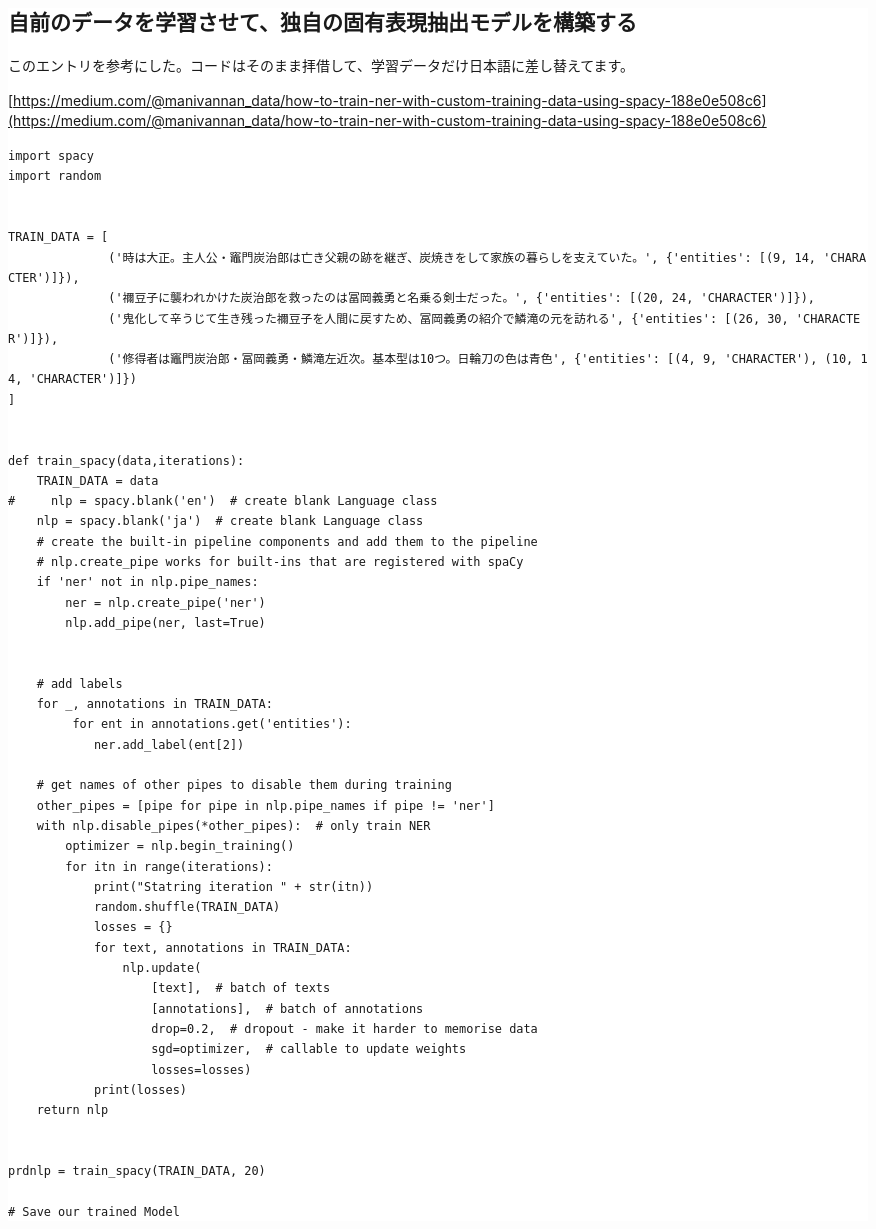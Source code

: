 ```
```

## 自前のデータを学習させて、独自の固有表現抽出モデルを構築する

このエントリを参考にした。コードはそのまま拝借して、学習データだけ日本語に差し替えてます。

[https://medium.com/@manivannan_data/how-to-train-ner-with-custom-training-data-using-spacy-188e0e508c6](https://medium.com/@manivannan_data/how-to-train-ner-with-custom-training-data-using-spacy-188e0e508c6)

```
import spacy
import random


TRAIN_DATA = [
              ('時は大正。主人公・竈門炭治郎は亡き父親の跡を継ぎ、炭焼きをして家族の暮らしを支えていた。', {'entities': [(9, 14, 'CHARACTER')]}), 
              ('禰󠄀豆子に襲われかけた炭治郎を救ったのは冨岡義勇と名乗る剣士だった。', {'entities': [(20, 24, 'CHARACTER')]}), 
              ('鬼化して辛うじて生き残った禰󠄀豆子を人間に戻すため、冨岡義勇の紹介で鱗滝の元を訪れる', {'entities': [(26, 30, 'CHARACTER')]}), 
              ('修得者は竈門炭治郎・冨岡義勇・鱗滝左近次。基本型は10つ。日輪刀の色は青色', {'entities': [(4, 9, 'CHARACTER'), (10, 14, 'CHARACTER')]})
]


def train_spacy(data,iterations):
    TRAIN_DATA = data
#     nlp = spacy.blank('en')  # create blank Language class
    nlp = spacy.blank('ja')  # create blank Language class
    # create the built-in pipeline components and add them to the pipeline
    # nlp.create_pipe works for built-ins that are registered with spaCy
    if 'ner' not in nlp.pipe_names:
        ner = nlp.create_pipe('ner')
        nlp.add_pipe(ner, last=True)
       

    # add labels
    for _, annotations in TRAIN_DATA:
         for ent in annotations.get('entities'):
            ner.add_label(ent[2])

    # get names of other pipes to disable them during training
    other_pipes = [pipe for pipe in nlp.pipe_names if pipe != 'ner']
    with nlp.disable_pipes(*other_pipes):  # only train NER
        optimizer = nlp.begin_training()
        for itn in range(iterations):
            print("Statring iteration " + str(itn))
            random.shuffle(TRAIN_DATA)
            losses = {}
            for text, annotations in TRAIN_DATA:
                nlp.update(
                    [text],  # batch of texts
                    [annotations],  # batch of annotations
                    drop=0.2,  # dropout - make it harder to memorise data
                    sgd=optimizer,  # callable to update weights
                    losses=losses)
            print(losses)
    return nlp


prdnlp = train_spacy(TRAIN_DATA, 20)

# Save our trained Model
```